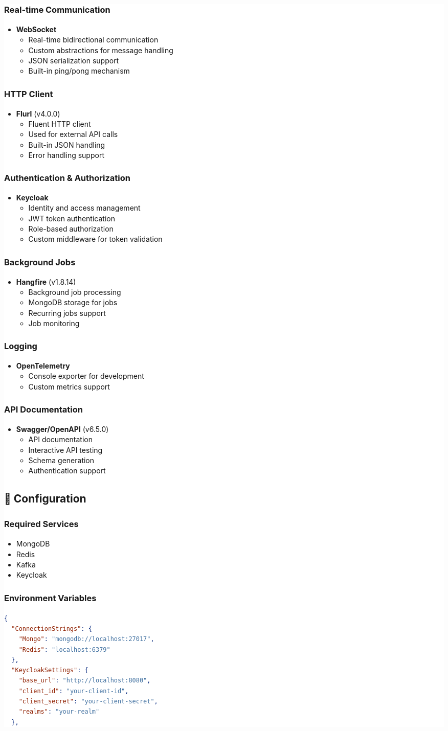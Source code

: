 ### Real-time Communication
- **WebSocket**
  - Real-time bidirectional communication
  - Custom abstractions for message handling
  - JSON serialization support
  - Built-in ping/pong mechanism

### HTTP Client
- **Flurl** (v4.0.0)
  - Fluent HTTP client
  - Used for external API calls
  - Built-in JSON handling
  - Error handling support

### Authentication & Authorization
- **Keycloak**
  - Identity and access management
  - JWT token authentication
  - Role-based authorization
  - Custom middleware for token validation

### Background Jobs
- **Hangfire** (v1.8.14)
  - Background job processing
  - MongoDB storage for jobs
  - Recurring jobs support
  - Job monitoring

###  Logging
- **OpenTelemetry**
  - Console exporter for development
  - Custom metrics support

### API Documentation
- **Swagger/OpenAPI** (v6.5.0)
  - API documentation
  - Interactive API testing
  - Schema generation
  - Authentication support

## 🔧 Configuration

### Required Services
- MongoDB
- Redis
- Kafka
- Keycloak

### Environment Variables
```json
{
  "ConnectionStrings": {
    "Mongo": "mongodb://localhost:27017",
    "Redis": "localhost:6379"
  },
  "KeycloakSettings": {
    "base_url": "http://localhost:8080",
    "client_id": "your-client-id",
    "client_secret": "your-client-secret",
    "realms": "your-realm"
  },
```